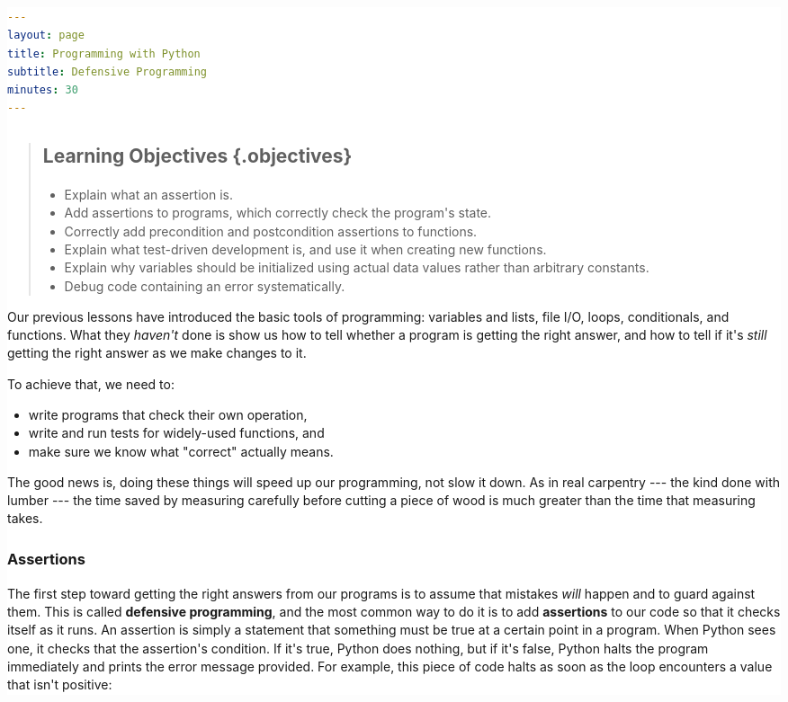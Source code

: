 ```yaml
---
layout: page
title: Programming with Python
subtitle: Defensive Programming
minutes: 30
---
```

> ## Learning Objectives {.objectives}
>
> *   Explain what an assertion is.
> *   Add assertions to programs, which correctly check the program's state.
> *   Correctly add precondition and postcondition assertions to functions.
> *   Explain what test-driven development is, and use it when creating new functions.
> *   Explain why variables should be initialized using actual data values rather than arbitrary constants.
> *   Debug code containing an error systematically.

Our previous lessons have introduced the basic tools of programming:
variables and lists,
file I/O,
loops,
conditionals,
and functions.
What they *haven't* done is show us how to tell
whether a program is getting the right answer,
and how to tell if it's *still* getting the right answer
as we make changes to it.

To achieve that,
we need to:

*   write programs that check their own operation,
*   write and run tests for widely-used functions, and
*   make sure we know what "correct" actually means.

The good news is,
doing these things will speed up our programming,
not slow it down.
As in real carpentry --- the kind done with lumber --- the time saved
by measuring carefully before cutting a piece of wood
is much greater than the time that measuring takes.

### Assertions

The first step toward getting the right answers from our programs
is to assume that mistakes *will* happen
and to guard against them.
This is called **defensive programming**,
and the most common way to do it is to add **assertions** to our code
so that it checks itself as it runs.
An assertion is simply a statement that something must be true at a certain point in a program.
When Python sees one,
it checks that the assertion's condition.
If it's true,
Python does nothing,
but if it's false,
Python halts the program immediately
and prints the error message provided.
For example,
this piece of code halts as soon as the loop encounters a value that isn't positive:
